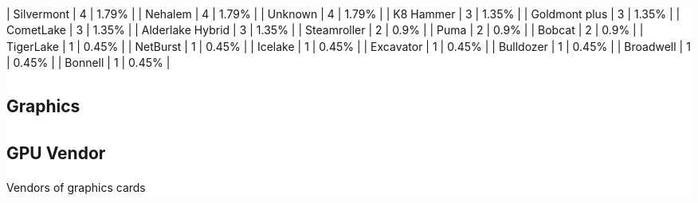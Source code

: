 | Silvermont       | 4        | 1.79%   |
| Nehalem          | 4        | 1.79%   |
| Unknown          | 4        | 1.79%   |
| K8 Hammer        | 3        | 1.35%   |
| Goldmont plus    | 3        | 1.35%   |
| CometLake        | 3        | 1.35%   |
| Alderlake Hybrid | 3        | 1.35%   |
| Steamroller      | 2        | 0.9%    |
| Puma             | 2        | 0.9%    |
| Bobcat           | 2        | 0.9%    |
| TigerLake        | 1        | 0.45%   |
| NetBurst         | 1        | 0.45%   |
| Icelake          | 1        | 0.45%   |
| Excavator        | 1        | 0.45%   |
| Bulldozer        | 1        | 0.45%   |
| Broadwell        | 1        | 0.45%   |
| Bonnell          | 1        | 0.45%   |

Graphics
--------

GPU Vendor
----------

Vendors of graphics cards
